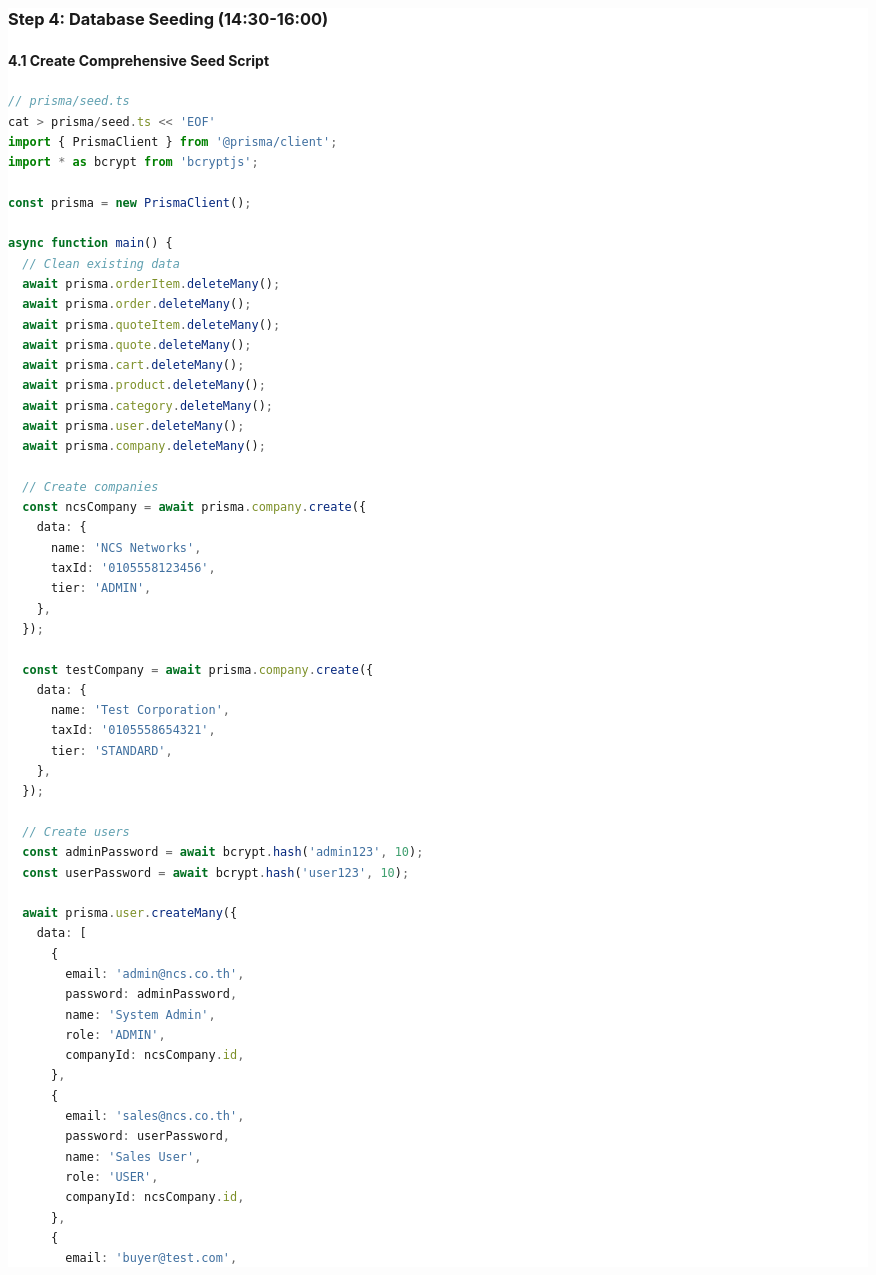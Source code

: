 
### Step 4: Database Seeding (14:30-16:00)

#### 4.1 Create Comprehensive Seed Script

```typescript
// prisma/seed.ts
cat > prisma/seed.ts << 'EOF'
import { PrismaClient } from '@prisma/client';
import * as bcrypt from 'bcryptjs';

const prisma = new PrismaClient();

async function main() {
  // Clean existing data
  await prisma.orderItem.deleteMany();
  await prisma.order.deleteMany();
  await prisma.quoteItem.deleteMany();
  await prisma.quote.deleteMany();
  await prisma.cart.deleteMany();
  await prisma.product.deleteMany();
  await prisma.category.deleteMany();
  await prisma.user.deleteMany();
  await prisma.company.deleteMany();

  // Create companies
  const ncsCompany = await prisma.company.create({
    data: {
      name: 'NCS Networks',
      taxId: '0105558123456',
      tier: 'ADMIN',
    },
  });

  const testCompany = await prisma.company.create({
    data: {
      name: 'Test Corporation',
      taxId: '0105558654321',
      tier: 'STANDARD',
    },
  });

  // Create users
  const adminPassword = await bcrypt.hash('admin123', 10);
  const userPassword = await bcrypt.hash('user123', 10);

  await prisma.user.createMany({
    data: [
      {
        email: 'admin@ncs.co.th',
        password: adminPassword,
        name: 'System Admin',
        role: 'ADMIN',
        companyId: ncsCompany.id,
      },
      {
        email: 'sales@ncs.co.th',
        password: userPassword,
        name: 'Sales User',
        role: 'USER',
        companyId: ncsCompany.id,
      },
      {
        email: 'buyer@test.com',
```